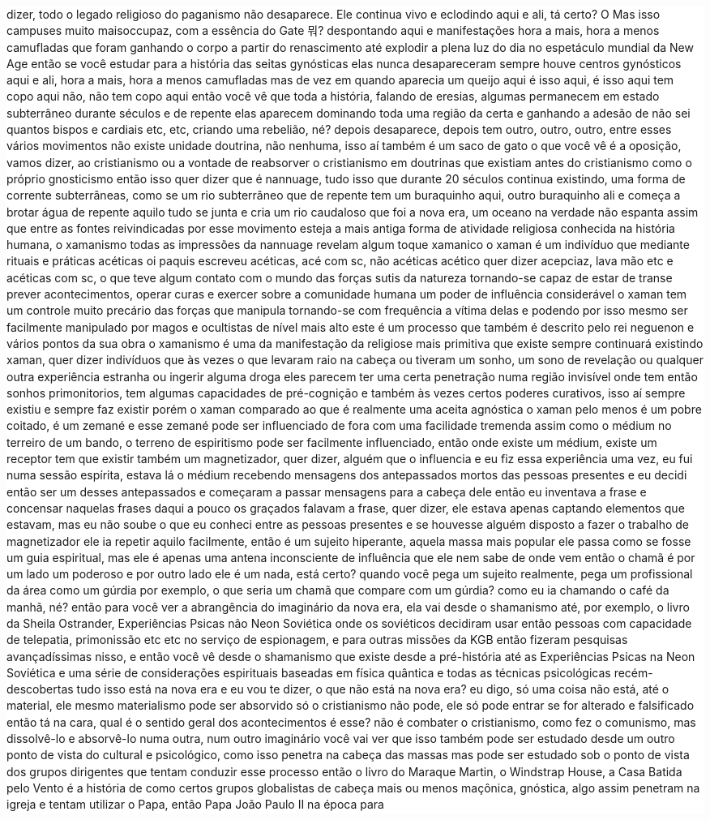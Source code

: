 dizer, todo o legado religioso do paganismo não desaparece. Ele continua vivo e eclodindo aqui e ali, tá certo? O Mas isso campuses muito maisoccupaz, com a essência do Gate 뭐? despontando aqui e manifestações hora a mais, hora a menos camufladas que foram ganhando o corpo a partir do renascimento até explodir a plena luz do dia no espetáculo mundial da New Age então se você estudar para a história das seitas gynósticas elas nunca desapareceram sempre houve centros gynósticos aqui e ali, hora a mais, hora a menos camufladas mas de vez em quando aparecia um queijo aqui é isso aqui, é isso aqui tem copo aqui não, não tem copo aqui então você vê que toda a história, falando de eresias, algumas permanecem em estado subterrâneo durante séculos e de repente elas aparecem dominando toda uma região da certa e ganhando a adesão de não sei quantos bispos e cardiais etc, etc, criando uma rebelião, né? depois desaparece, depois tem outro, outro, outro, entre esses vários movimentos não existe unidade doutrina, não nenhuma, isso aí também é um saco de gato o que você vê é a oposição, vamos dizer, ao cristianismo ou a vontade de reabsorver o cristianismo em doutrinas que existiam antes do cristianismo como o próprio gnosticismo então isso quer dizer que é nannuage, tudo isso que durante 20 séculos continua existindo, uma forma de corrente subterrâneas, como se um rio subterrâneo que de repente tem um buraquinho aqui, outro buraquinho ali e começa a brotar água de repente aquilo tudo se junta e cria um rio caudaloso que foi a nova era, um oceano na verdade não espanta assim que entre as fontes reivindicadas por esse movimento esteja a mais antiga forma de atividade religiosa conhecida na história humana, o xamanismo todas as impressões da nannuage revelam algum toque xamanico o xaman é um indivíduo que mediante rituais e práticas acéticas oi paquis escreveu acéticas, acé com sc, não acéticas acético quer dizer acepciaz, lava mão etc e acéticas com sc, o que teve algum contato com o mundo das forças sutis da natureza tornando-se capaz de estar de transe prever acontecimentos, operar curas e exercer sobre a comunidade humana um poder de influência considerável o xaman tem um controle muito precário das forças que manipula tornando-se com frequência a vítima delas e podendo por isso mesmo ser facilmente manipulado por magos e ocultistas de nível mais alto este é um processo que também é descrito pelo rei neguenon e vários pontos da sua obra o xamanismo é uma da manifestação da religiose mais primitiva que existe sempre continuará existindo xaman, quer dizer indivíduos que às vezes o que levaram raio na cabeça ou tiveram um sonho, um sono de revelação ou qualquer outra experiência estranha ou ingerir alguma droga eles parecem ter uma certa penetração numa região invisível onde tem então sonhos primonitorios, tem algumas capacidades de pré-cognição e também às vezes certos poderes curativos, isso aí sempre existiu e sempre faz existir porém o xaman comparado ao que é realmente uma aceita agnóstica o xaman pelo menos é um pobre coitado, é um zemané e esse zemané pode ser influenciado de fora com uma facilidade tremenda assim como o médium no terreiro de um bando, o terreno de espiritismo pode ser facilmente influenciado, então onde existe um médium, existe um receptor tem que existir também um magnetizador, quer dizer, alguém que o influencia e eu fiz essa experiência uma vez, eu fui numa sessão espírita, estava lá o médium recebendo mensagens dos antepassados mortos das pessoas presentes e eu decidi então ser um desses antepassados e começaram a passar mensagens para a cabeça dele então eu inventava a frase e concensar naquelas frases daqui a pouco os graçados falavam a frase, quer dizer, ele estava apenas captando elementos que estavam, mas eu não soube o que eu conheci entre as pessoas presentes e se houvesse alguém disposto a fazer o trabalho de magnetizador ele ia repetir aquilo facilmente, então é um sujeito hiperante, aquela massa mais popular ele passa como se fosse um guia espiritual, mas ele é apenas uma antena inconsciente de influência que ele nem sabe de onde vem então o chamã é por um lado um poderoso e por outro lado ele é um nada, está certo? quando você pega um sujeito realmente, pega um profissional da área como um gúrdia por exemplo, o que seria um chamã que compare com um gúrdia? como eu ia chamando o café da manhã, né? então para você ver a abrangência do imaginário da nova era, ela vai desde o shamanismo até, por exemplo, o livro da Sheila Ostrander, Experiências Psicas não Neon Soviética onde os soviéticos decidiram usar então pessoas com capacidade de telepatia, primonissão etc etc no serviço de espionagem, e para outras missões da KGB então fizeram pesquisas avançadíssimas nisso, e então você vê desde o shamanismo que existe desde a pré-história até as Experiências Psicas na Neon Soviética e uma série de considerações espirituais baseadas em física quântica e todas as técnicas psicológicas recém-descobertas tudo isso está na nova era e eu vou te dizer, o que não está na nova era? eu digo, só uma coisa não está, até o material, ele mesmo materialismo pode ser absorvido só o cristianismo não pode, ele só pode entrar se for alterado e falsificado então tá na cara, qual é o sentido geral dos acontecimentos é esse? não é combater o cristianismo, como fez o comunismo, mas dissolvê-lo e absorvê-lo numa outra, num outro imaginário você vai ver que isso também pode ser estudado desde um outro ponto de vista do cultural e psicológico, como isso penetra na cabeça das massas mas pode ser estudado sob o ponto de vista dos grupos dirigentes que tentam conduzir esse processo então o livro do Maraque Martin, o Windstrap House, a Casa Batida pelo Vento é a história de como certos grupos globalistas de cabeça mais ou menos maçônica, gnóstica, algo assim penetram na igreja e tentam utilizar o Papa, então Papa João Paulo II na época para